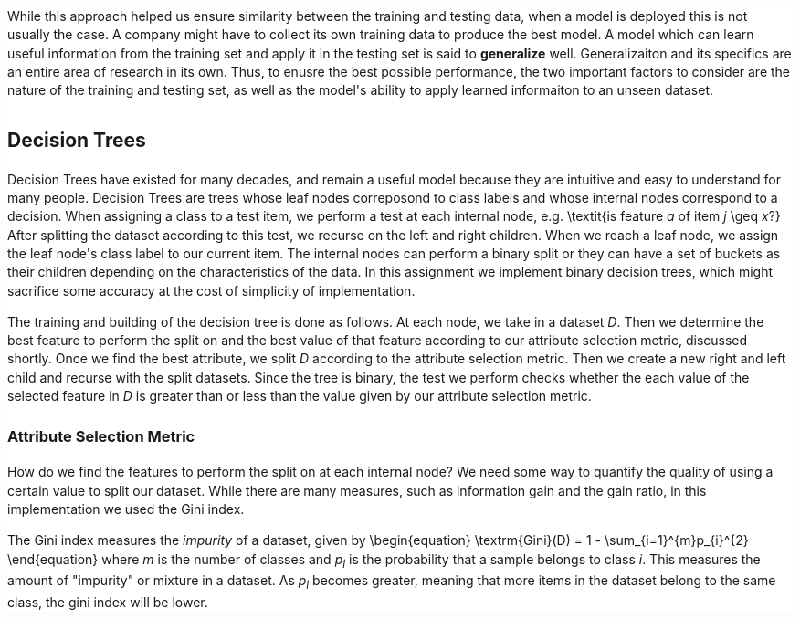 While this approach helped us ensure similarity between the training and testing data, 
when a model is deployed this is not usually the case.
A company might have to collect its own training data to produce the best model.
A model which can learn useful information from the training set and apply it in the 
testing set is said to **generalize** well. 
Generalizaiton and its specifics are an entire area of research in its own.
Thus, to enusre the best possible performance, the two important factors to consider are 
the nature of the training and testing set, as well as the model's ability to apply learned
informaiton to an unseen dataset.

## Decision Trees
Decision Trees have existed for many decades, and remain a useful model because 
they are intuitive and easy to understand for many people.
Decision Trees are trees whose leaf nodes correposond to class labels and whose 
internal nodes correspond to a decision.
When assigning a class to a test item, we perform a test at each internal node, e.g.
\textit{is feature $a$ of item $j$ \geq $x$?}
After splitting the dataset according to this test, we recurse on the left and 
right children.
When we reach a leaf node, we assign the leaf node's class label to our current item.
The internal nodes can perform a binary split or they can have a set of buckets as their
children depending on the characteristics of the data.
In this assignment we implement binary decision trees, which might sacrifice some accuracy
at the cost of simplicity of implementation.

The training and building of the decision tree is done as follows.
At each node, we take in a dataset $D$.
Then we determine the best feature to perform the split on and the best value of that 
feature according to our attribute selection metric, discussed shortly.
Once we find the best attribute, we split $D$ according to the attribute selection metric.
Then we create a new right and left child and recurse with the split datasets.
Since the tree is binary, the test we perform checks whether the each value of the
selected feature in $D$ is greater than or less than the value given by our attribute
selection metric.

### Attribute Selection Metric
How do we find the features to perform the split on at each internal node?
We need some way to quantify the quality of using a certain value to split our 
dataset.
While there are many measures, such as information gain and the gain ratio, in this
implementation we used the Gini index.

The Gini index measures the *impurity* of a dataset, given by 
\begin{equation}
	\textrm{Gini}(D) = 1 - \sum_{i=1}^{m}p_{i}^{2}
\end{equation}
where $m$ is the number of classes and $p_{i}$ is the probability that a sample belongs
to class $i$.
This measures the amount of "impurity" or mixture in a dataset.
As $p_{i}$ becomes greater, meaning that more items in the dataset belong to the same class,
the gini index will be lower.

